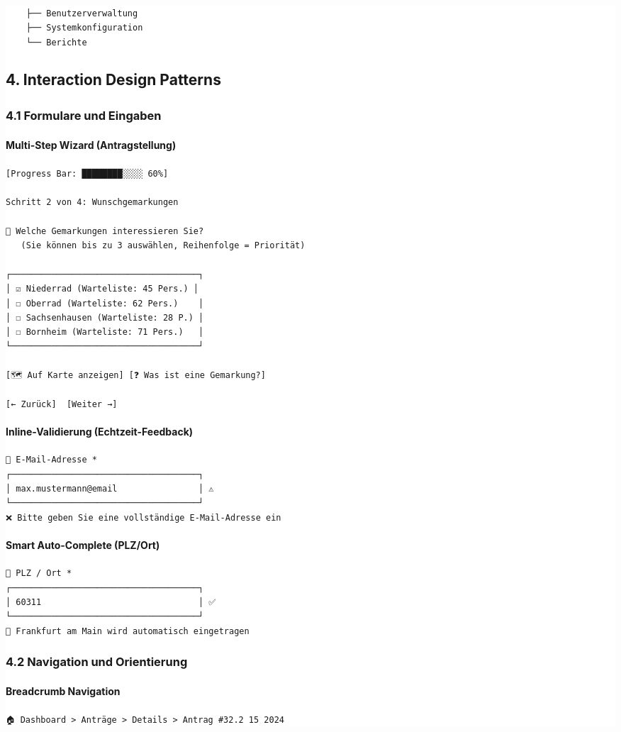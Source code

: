 ```
    ├── Benutzerverwaltung
    ├── Systemkonfiguration
    └── Berichte
```

## 4. Interaction Design Patterns

### 4.1 Formulare und Eingaben

#### Multi-Step Wizard (Antragstellung)
```
[Progress Bar: ████████░░░░ 60%]

Schritt 2 von 4: Wunschgemarkungen

🏡 Welche Gemarkungen interessieren Sie?
   (Sie können bis zu 3 auswählen, Reihenfolge = Priorität)

┌─────────────────────────────────────┐
│ ☑️ Niederrad (Warteliste: 45 Pers.) │ 
│ ☐ Oberrad (Warteliste: 62 Pers.)    │
│ ☐ Sachsenhausen (Warteliste: 28 P.) │
│ ☐ Bornheim (Warteliste: 71 Pers.)   │
└─────────────────────────────────────┘

[🗺️ Auf Karte anzeigen] [❓ Was ist eine Gemarkung?]

[← Zurück]  [Weiter →]
```

#### Inline-Validierung (Echtzeit-Feedback)
```
📧 E-Mail-Adresse *
┌─────────────────────────────────────┐
│ max.mustermann@email                │ ⚠️
└─────────────────────────────────────┘
❌ Bitte geben Sie eine vollständige E-Mail-Adresse ein
```

#### Smart Auto-Complete (PLZ/Ort)
```
📍 PLZ / Ort *
┌─────────────────────────────────────┐
│ 60311                               │ ✅
└─────────────────────────────────────┘
🎯 Frankfurt am Main wird automatisch eingetragen
```

### 4.2 Navigation und Orientierung

#### Breadcrumb Navigation
```
🏠 Dashboard > Anträge > Details > Antrag #32.2 15 2024
```
